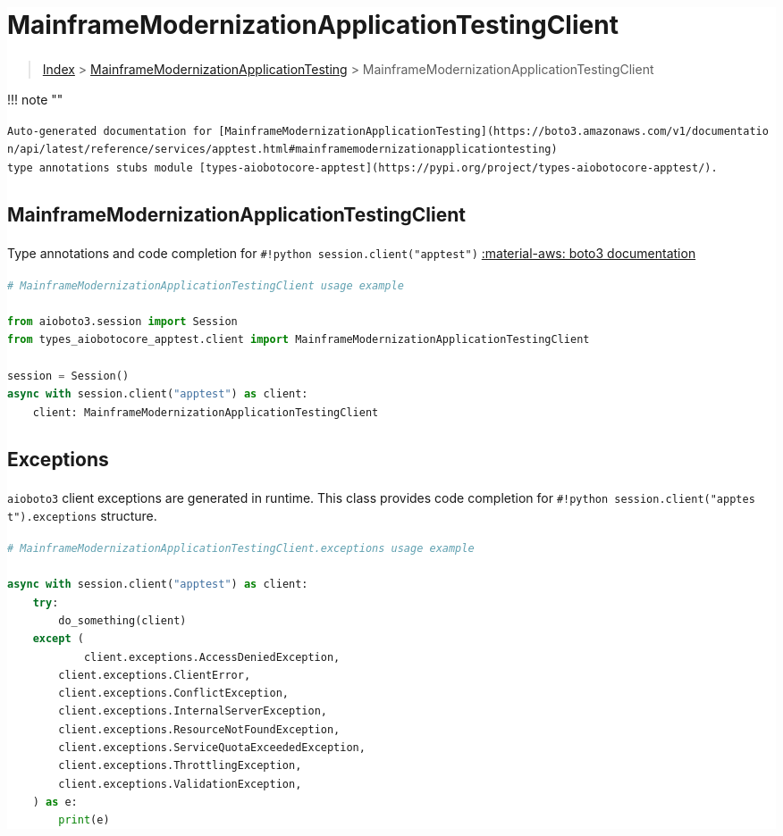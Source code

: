 # MainframeModernizationApplicationTestingClient

> [Index](../README.md) > [MainframeModernizationApplicationTesting](./README.md) > MainframeModernizationApplicationTestingClient

!!! note ""

    Auto-generated documentation for [MainframeModernizationApplicationTesting](https://boto3.amazonaws.com/v1/documentation/api/latest/reference/services/apptest.html#mainframemodernizationapplicationtesting)
    type annotations stubs module [types-aiobotocore-apptest](https://pypi.org/project/types-aiobotocore-apptest/).

## MainframeModernizationApplicationTestingClient

Type annotations and code completion for `#!python session.client("apptest")`
[:material-aws: boto3 documentation](https://boto3.amazonaws.com/v1/documentation/api/latest/reference/services/apptest.html#MainframeModernizationApplicationTesting.Client)

```python
# MainframeModernizationApplicationTestingClient usage example

from aioboto3.session import Session
from types_aiobotocore_apptest.client import MainframeModernizationApplicationTestingClient

session = Session()
async with session.client("apptest") as client:
    client: MainframeModernizationApplicationTestingClient
```

## Exceptions


`aioboto3` client exceptions are generated in runtime.
This class provides code completion for `#!python session.client("apptest").exceptions` structure.

```python
# MainframeModernizationApplicationTestingClient.exceptions usage example

async with session.client("apptest") as client:
    try:
        do_something(client)
    except (
            client.exceptions.AccessDeniedException,
        client.exceptions.ClientError,
        client.exceptions.ConflictException,
        client.exceptions.InternalServerException,
        client.exceptions.ResourceNotFoundException,
        client.exceptions.ServiceQuotaExceededException,
        client.exceptions.ThrottlingException,
        client.exceptions.ValidationException,
    ) as e:
        print(e)
```
